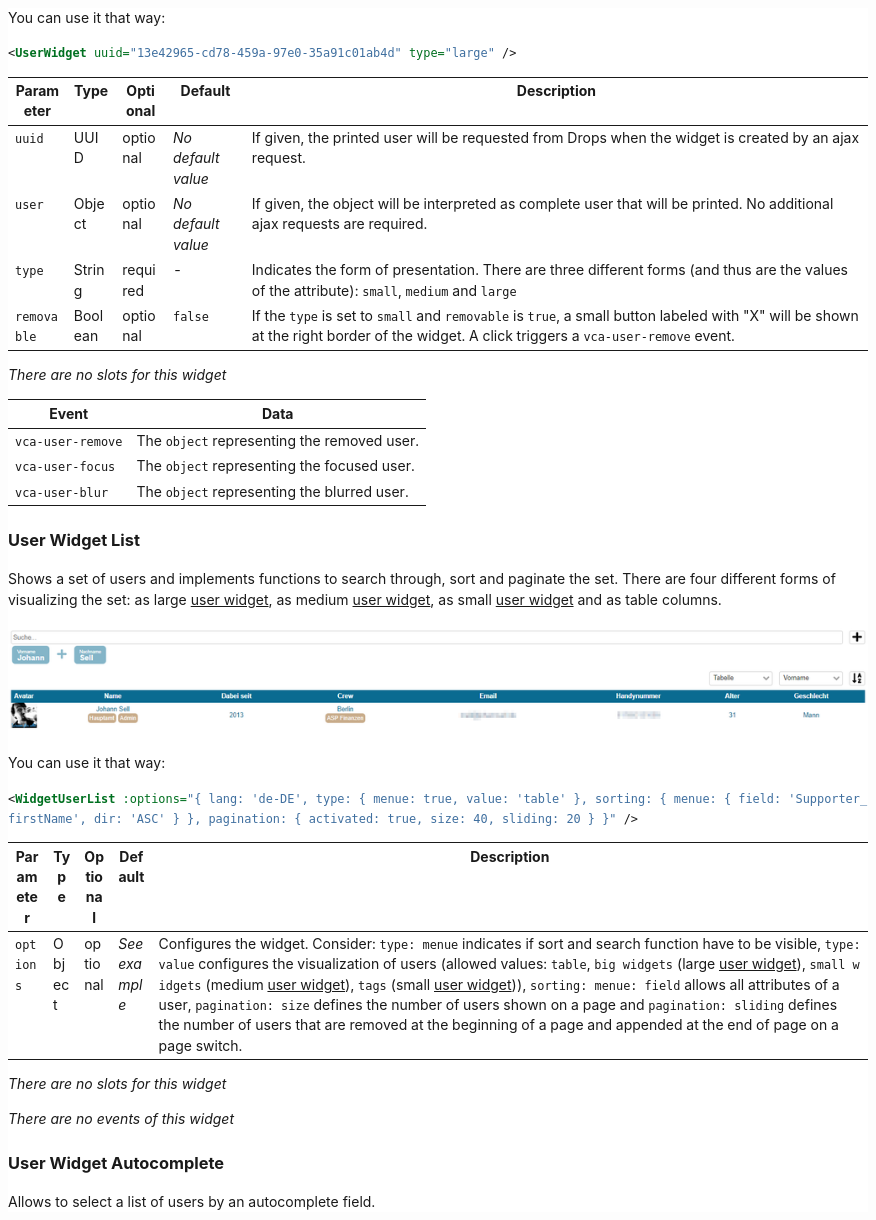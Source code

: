 You can use it that way:
```xml
<UserWidget uuid="13e42965-cd78-459a-97e0-35a91c01ab4d" type="large" />
```

| Parameter | Type | Optional | Default | Description |
|-----------|------|----------|---------|-------------|
| `uuid` | UUID | optional | *No default value* | If given, the printed user will be requested from Drops when the widget is created by an ajax request. |
| `user` | Object | optional | *No default value* | If given, the object will be interpreted as complete user that will be printed. No additional ajax requests are required. |
| `type` | String | required | - | Indicates the form of presentation. There are three different forms (and thus are the values of the attribute): `small`, `medium` and `large` |
| `removable` | Boolean | optional | `false` | If the `type` is set to `small` and `removable` is `true`, a small button labeled with "X" will be shown at the right border of the widget. A click triggers a `vca-user-remove` event. |

*There are no slots for this widget*

| Event | Data |
|-------|------|
| `vca-user-remove` | The `object` representing the removed user. |
| `vca-user-focus` | The `object` representing the focused user. |
| `vca-user-blur` | The `object` representing the blurred user. | 

### User Widget List
Shows a set of users and implements functions to search through, sort and paginate the set. There are four different forms
of visualizing the set: as large [user widget](user-widget), as medium [user widget](user-widget), as small [user widget](user-widget) and as table columns. 

![](./src/images/screenshot_user_list.png)

You can use it that way:
```xml
<WidgetUserList :options="{ lang: 'de-DE', type: { menue: true, value: 'table' }, sorting: { menue: { field: 'Supporter_firstName', dir: 'ASC' } }, pagination: { activated: true, size: 40, sliding: 20 } }" />
```

| Parameter | Type | Optional | Default | Description |
|-----------|------|----------|---------|-------------|
| `options` | Object | optional | *See example* | Configures the widget. Consider: `type: menue` indicates if sort and search function have to be visible, `type: value` configures the visualization of users (allowed values: `table`, `big widgets` (large [user widget](user-widget)), `small widgets` (medium [user widget](user-widget)), `tags` (small [user widget](user-widget))), `sorting: menue: field` allows all attributes of a user, `pagination: size` defines the number of users shown on a page and `pagination: sliding` defines the number of users that are removed at the beginning of a page and appended at the end of page on a page switch. |

*There are no slots for this widget*

*There are no events of this widget*

### User Widget Autocomplete
Allows to select a list of users by an autocomplete field.

